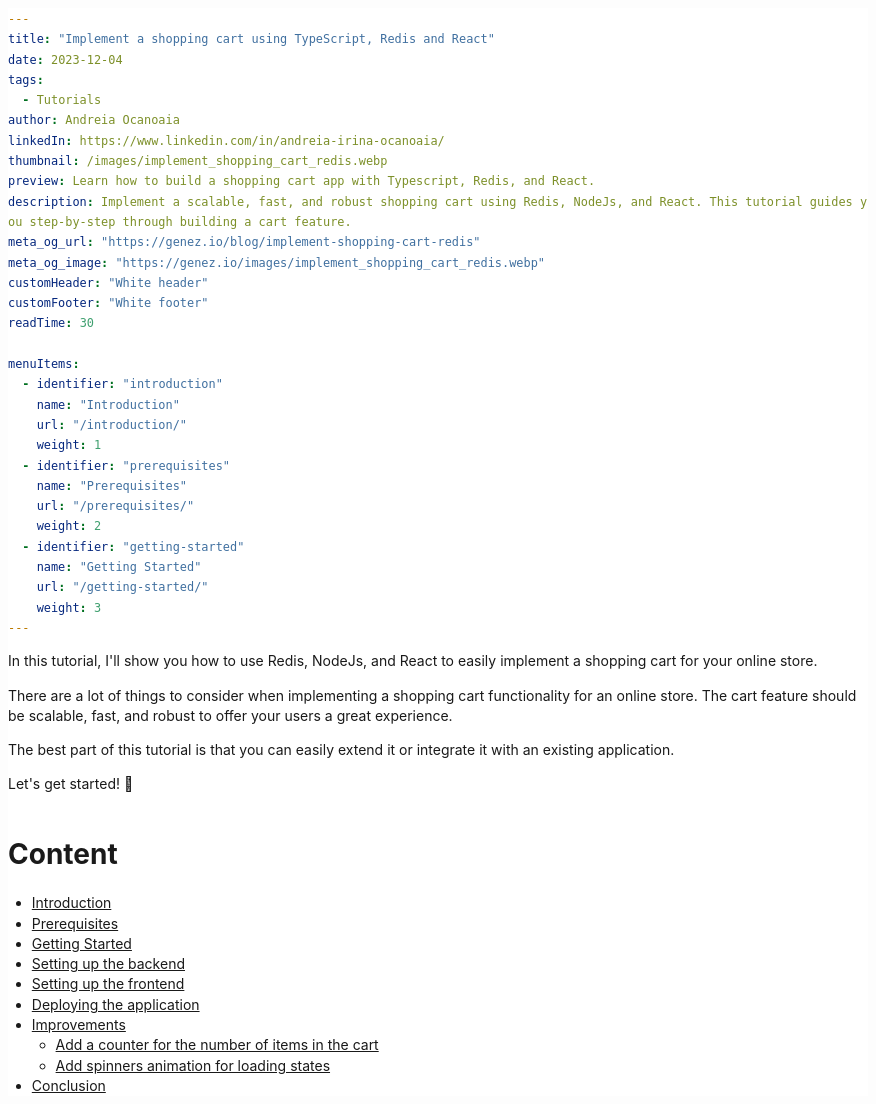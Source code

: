 ```yaml
---
title: "Implement a shopping cart using TypeScript, Redis and React"
date: 2023-12-04
tags:
  - Tutorials
author: Andreia Ocanoaia
linkedIn: https://www.linkedin.com/in/andreia-irina-ocanoaia/
thumbnail: /images/implement_shopping_cart_redis.webp
preview: Learn how to build a shopping cart app with Typescript, Redis, and React.
description: Implement a scalable, fast, and robust shopping cart using Redis, NodeJs, and React. This tutorial guides you step-by-step through building a cart feature.
meta_og_url: "https://genez.io/blog/implement-shopping-cart-redis"
meta_og_image: "https://genez.io/images/implement_shopping_cart_redis.webp"
customHeader: "White header"
customFooter: "White footer"
readTime: 30

menuItems:
  - identifier: "introduction"
    name: "Introduction"
    url: "/introduction/"
    weight: 1
  - identifier: "prerequisites"
    name: "Prerequisites"
    url: "/prerequisites/"
    weight: 2
  - identifier: "getting-started"
    name: "Getting Started"
    url: "/getting-started/"
    weight: 3
---
```


In this tutorial, I'll show you how to use Redis, NodeJs, and React to easily implement a shopping cart for your online store.

There are a lot of things to consider when implementing a shopping cart functionality for an online store.
The cart feature should be scalable, fast, and robust to offer your users a great experience.

The best part of this tutorial is that you can easily extend it or integrate it with an existing application.

Let's get started! 🚀

# Content

- [Introduction](#introduction)
- [Prerequisites](#prerequisites)
- [Getting Started](#getting-started)
- [Setting up the backend](#setting-up-the-backend)
- [Setting up the frontend](#setting-up-the-frontend)
- [Deploying the application](#deploying-the-application)
- [Improvements](#improvements)
  - [Add a counter for the number of items in the cart](#add-a-counter-for-the-number-of-items-in-the-cart)
  - [Add spinners animation for loading states](#add-spinners-animation-for-loading-states)
- [Conclusion](#conclusion)
